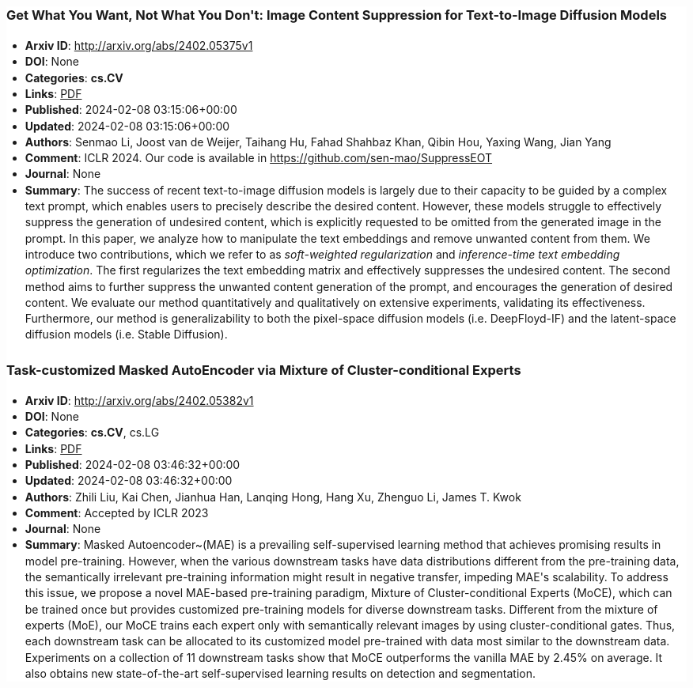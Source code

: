 ### Get What You Want, Not What You Don't: Image Content Suppression for Text-to-Image Diffusion Models
- **Arxiv ID**: http://arxiv.org/abs/2402.05375v1
- **DOI**: None
- **Categories**: **cs.CV**
- **Links**: [PDF](http://arxiv.org/pdf/2402.05375v1)
- **Published**: 2024-02-08 03:15:06+00:00
- **Updated**: 2024-02-08 03:15:06+00:00
- **Authors**: Senmao Li, Joost van de Weijer, Taihang Hu, Fahad Shahbaz Khan, Qibin Hou, Yaxing Wang, Jian Yang
- **Comment**: ICLR 2024. Our code is available in
  https://github.com/sen-mao/SuppressEOT
- **Journal**: None
- **Summary**: The success of recent text-to-image diffusion models is largely due to their capacity to be guided by a complex text prompt, which enables users to precisely describe the desired content. However, these models struggle to effectively suppress the generation of undesired content, which is explicitly requested to be omitted from the generated image in the prompt. In this paper, we analyze how to manipulate the text embeddings and remove unwanted content from them. We introduce two contributions, which we refer to as $\textit{soft-weighted regularization}$ and $\textit{inference-time text embedding optimization}$. The first regularizes the text embedding matrix and effectively suppresses the undesired content. The second method aims to further suppress the unwanted content generation of the prompt, and encourages the generation of desired content. We evaluate our method quantitatively and qualitatively on extensive experiments, validating its effectiveness. Furthermore, our method is generalizability to both the pixel-space diffusion models (i.e. DeepFloyd-IF) and the latent-space diffusion models (i.e. Stable Diffusion).



### Task-customized Masked AutoEncoder via Mixture of Cluster-conditional Experts
- **Arxiv ID**: http://arxiv.org/abs/2402.05382v1
- **DOI**: None
- **Categories**: **cs.CV**, cs.LG
- **Links**: [PDF](http://arxiv.org/pdf/2402.05382v1)
- **Published**: 2024-02-08 03:46:32+00:00
- **Updated**: 2024-02-08 03:46:32+00:00
- **Authors**: Zhili Liu, Kai Chen, Jianhua Han, Lanqing Hong, Hang Xu, Zhenguo Li, James T. Kwok
- **Comment**: Accepted by ICLR 2023
- **Journal**: None
- **Summary**: Masked Autoencoder~(MAE) is a prevailing self-supervised learning method that achieves promising results in model pre-training. However, when the various downstream tasks have data distributions different from the pre-training data, the semantically irrelevant pre-training information might result in negative transfer, impeding MAE's scalability. To address this issue, we propose a novel MAE-based pre-training paradigm, Mixture of Cluster-conditional Experts (MoCE), which can be trained once but provides customized pre-training models for diverse downstream tasks. Different from the mixture of experts (MoE), our MoCE trains each expert only with semantically relevant images by using cluster-conditional gates. Thus, each downstream task can be allocated to its customized model pre-trained with data most similar to the downstream data. Experiments on a collection of 11 downstream tasks show that MoCE outperforms the vanilla MAE by 2.45\% on average. It also obtains new state-of-the-art self-supervised learning results on detection and segmentation.
